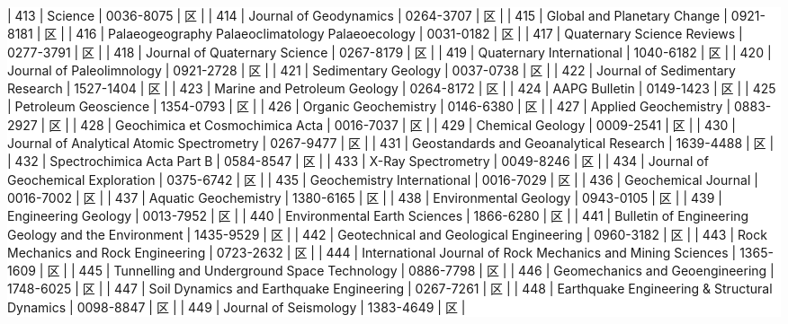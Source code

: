 | 413 | Science | 0036-8075 | 区 |
| 414 | Journal of Geodynamics | 0264-3707 | 区 |
| 415 | Global and Planetary Change | 0921-8181 | 区 |
| 416 | Palaeogeography Palaeoclimatology Palaeoecology | 0031-0182 | 区 |
| 417 | Quaternary Science Reviews | 0277-3791 | 区 |
| 418 | Journal of Quaternary Science | 0267-8179 | 区 |
| 419 | Quaternary International | 1040-6182 | 区 |
| 420 | Journal of Paleolimnology | 0921-2728 | 区 |
| 421 | Sedimentary Geology | 0037-0738 | 区 |
| 422 | Journal of Sedimentary Research | 1527-1404 | 区 |
| 423 | Marine and Petroleum Geology | 0264-8172 | 区 |
| 424 | AAPG Bulletin | 0149-1423 | 区 |
| 425 | Petroleum Geoscience | 1354-0793 | 区 |
| 426 | Organic Geochemistry | 0146-6380 | 区 |
| 427 | Applied Geochemistry | 0883-2927 | 区 |
| 428 | Geochimica et Cosmochimica Acta | 0016-7037 | 区 |
| 429 | Chemical Geology | 0009-2541 | 区 |
| 430 | Journal of Analytical Atomic Spectrometry | 0267-9477 | 区 |
| 431 | Geostandards and Geoanalytical Research | 1639-4488 | 区 |
| 432 | Spectrochimica Acta Part B | 0584-8547 | 区 |
| 433 | X-Ray Spectrometry | 0049-8246 | 区 |
| 434 | Journal of Geochemical Exploration | 0375-6742 | 区 |
| 435 | Geochemistry International | 0016-7029 | 区 |
| 436 | Geochemical Journal | 0016-7002 | 区 |
| 437 | Aquatic Geochemistry | 1380-6165 | 区 |
| 438 | Environmental Geology | 0943-0105 | 区 |
| 439 | Engineering Geology | 0013-7952 | 区 |
| 440 | Environmental Earth Sciences | 1866-6280 | 区 |
| 441 | Bulletin of Engineering Geology and the Environment | 1435-9529 | 区 |
| 442 | Geotechnical and Geological Engineering | 0960-3182 | 区 |
| 443 | Rock Mechanics and Rock Engineering | 0723-2632 | 区 |
| 444 | International Journal of Rock Mechanics and Mining Sciences | 1365-1609 | 区 |
| 445 | Tunnelling and Underground Space Technology | 0886-7798 | 区 |
| 446 | Geomechanics and Geoengineering | 1748-6025 | 区 |
| 447 | Soil Dynamics and Earthquake Engineering | 0267-7261 | 区 |
| 448 | Earthquake Engineering & Structural Dynamics | 0098-8847 | 区 |
| 449 | Journal of Seismology | 1383-4649 | 区 |